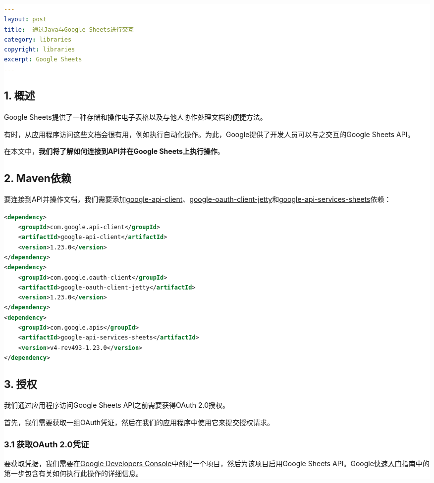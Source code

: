 ```yaml
---
layout: post
title:  通过Java与Google Sheets进行交互
category: libraries
copyright: libraries
excerpt: Google Sheets
---
```


## 1. 概述

Google Sheets提供了一种存储和操作电子表格以及与他人协作处理文档的便捷方法。

有时，从应用程序访问这些文档会很有用，例如执行自动化操作。为此，Google提供了开发人员可以与之交互的Google Sheets API。

在本文中，**我们将了解如何连接到API并在Google Sheets上执行操作**。

## 2. Maven依赖

要连接到API并操作文档，我们需要添加[google-api-client](https://mvnrepository.com/artifact/com.google.api-client/google-api-client)、[google-oauth-client-jetty](https://mvnrepository.com/search?q=googleoauthclientjetty)和[google-api-services-sheets](https://mvnrepository.com/search?q=googleapiservicessheets)依赖：

```xml
<dependency>
    <groupId>com.google.api-client</groupId>
    <artifactId>google-api-client</artifactId>
    <version>1.23.0</version>
</dependency>
<dependency>
    <groupId>com.google.oauth-client</groupId>
    <artifactId>google-oauth-client-jetty</artifactId>
    <version>1.23.0</version>
</dependency>
<dependency>
    <groupId>com.google.apis</groupId>
    <artifactId>google-api-services-sheets</artifactId>
    <version>v4-rev493-1.23.0</version>
</dependency>
```

## 3. 授权

我们通过应用程序访问Google Sheets API之前需要获得OAuth 2.0授权。

首先，我们需要获取一组OAuth凭证，然后在我们的应用程序中使用它来提交授权请求。

### 3.1 获取OAuth 2.0凭证

要获取凭据，我们需要在[Google Developers Console](https://console.developers.google.com/)中创建一个项目，然后为该项目启用Google Sheets API。Google[快速入门](https://developers.google.com/sheets/api/quickstart/java)指南中的第一步包含有关如何执行此操作的详细信息。
